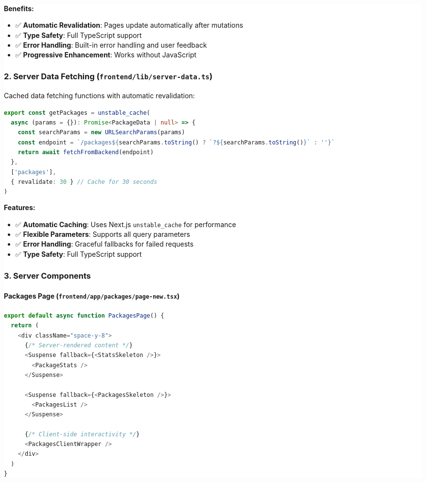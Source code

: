 **Benefits:**
- ✅ **Automatic Revalidation**: Pages update automatically after mutations
- ✅ **Type Safety**: Full TypeScript support
- ✅ **Error Handling**: Built-in error handling and user feedback
- ✅ **Progressive Enhancement**: Works without JavaScript

### **2. Server Data Fetching (`frontend/lib/server-data.ts`)**

Cached data fetching functions with automatic revalidation:

```typescript
export const getPackages = unstable_cache(
  async (params = {}): Promise<PackageData | null> => {
    const searchParams = new URLSearchParams(params)
    const endpoint = `/packages${searchParams.toString() ? `?${searchParams.toString()}` : ''}`
    return await fetchFromBackend(endpoint)
  },
  ['packages'],
  { revalidate: 30 } // Cache for 30 seconds
)
```

**Features:**
- ✅ **Automatic Caching**: Uses Next.js `unstable_cache` for performance
- ✅ **Flexible Parameters**: Supports all query parameters
- ✅ **Error Handling**: Graceful fallbacks for failed requests
- ✅ **Type Safety**: Full TypeScript support

### **3. Server Components**

#### **Packages Page (`frontend/app/packages/page-new.tsx`)**
```typescript
export default async function PackagesPage() {
  return (
    <div className="space-y-8">
      {/* Server-rendered content */}
      <Suspense fallback={<StatsSkeleton />}>
        <PackageStats />
      </Suspense>
      
      <Suspense fallback={<PackagesSkeleton />}>
        <PackagesList />
      </Suspense>

      {/* Client-side interactivity */}
      <PackagesClientWrapper />
    </div>
  )
}
```
